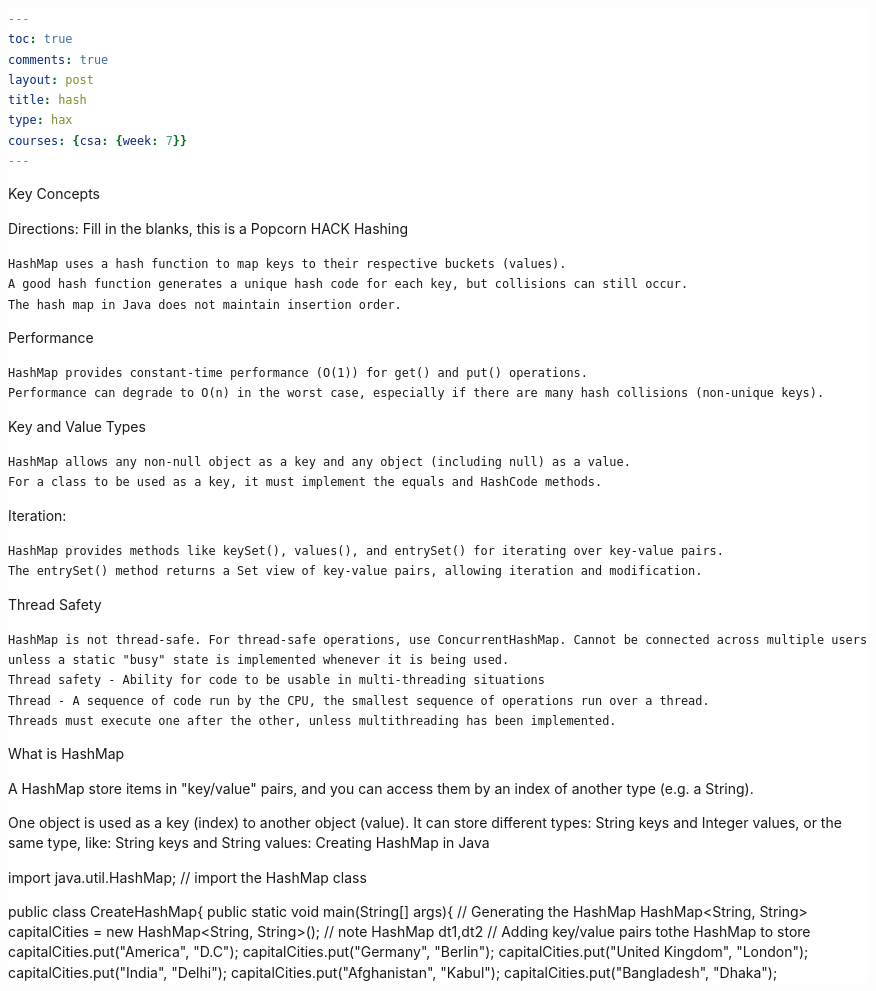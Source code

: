 ```yaml
---
toc: true
comments: true
layout: post
title: hash
type: hax
courses: {csa: {week: 7}}
---
```

Key Concepts

Directions: Fill in the blanks, this is a Popcorn HACK
Hashing

    HashMap uses a hash function to map keys to their respective buckets (values).
    A good hash function generates a unique hash code for each key, but collisions can still occur.
    The hash map in Java does not maintain insertion order.

Performance

    HashMap provides constant-time performance (O(1)) for get() and put() operations.
    Performance can degrade to O(n) in the worst case, especially if there are many hash collisions (non-unique keys).

Key and Value Types

    HashMap allows any non-null object as a key and any object (including null) as a value.
    For a class to be used as a key, it must implement the equals and HashCode methods.

Iteration:

    HashMap provides methods like keySet(), values(), and entrySet() for iterating over key-value pairs.
    The entrySet() method returns a Set view of key-value pairs, allowing iteration and modification.

Thread Safety

    HashMap is not thread-safe. For thread-safe operations, use ConcurrentHashMap. Cannot be connected across multiple users unless a static "busy" state is implemented whenever it is being used.
    Thread safety - Ability for code to be usable in multi-threading situations
    Thread - A sequence of code run by the CPU, the smallest sequence of operations run over a thread.
    Threads must execute one after the other, unless multithreading has been implemented.

What is HashMap

A HashMap store items in "key/value" pairs, and you can access them by an index of another type (e.g. a String).

One object is used as a key (index) to another object (value). It can store different types: String keys and Integer values, or the same type, like: String keys and String values:
Creating HashMap in Java

import java.util.HashMap; // import the HashMap class

public class CreateHashMap{
    public static void main(String[] args){
        // Generating the HashMap
            HashMap<String, String> capitalCities = new HashMap<String, String>(); // note HashMap dt1,dt2
            // Adding key/value pairs tothe HashMap to store
            capitalCities.put("America", "D.C");
            capitalCities.put("Germany", "Berlin");
            capitalCities.put("United Kingdom", "London");
            capitalCities.put("India", "Delhi");
            capitalCities.put("Afghanistan", "Kabul");
            capitalCities.put("Bangladesh", "Dhaka");
            